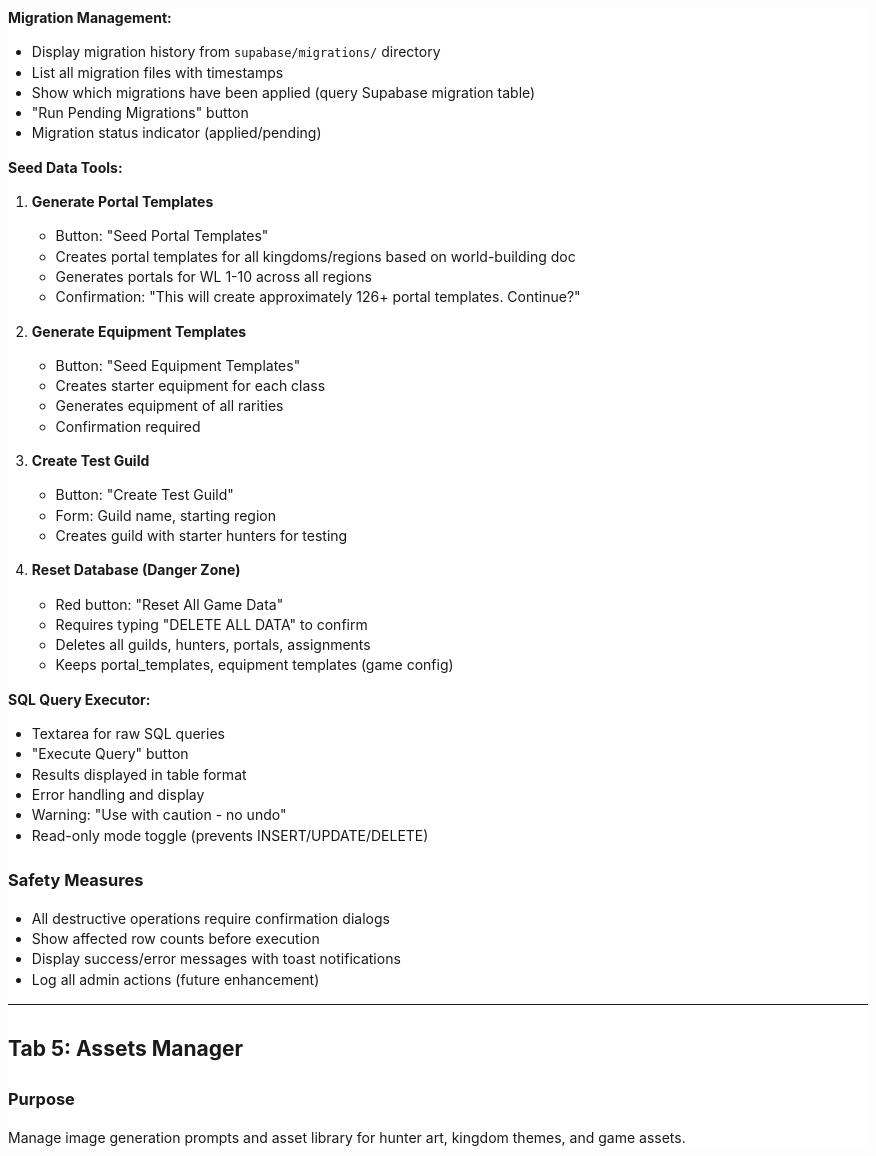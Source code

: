 **Migration Management:**
- Display migration history from `supabase/migrations/` directory
- List all migration files with timestamps
- Show which migrations have been applied (query Supabase migration table)
- "Run Pending Migrations" button
- Migration status indicator (applied/pending)

**Seed Data Tools:**

1. **Generate Portal Templates**
   - Button: "Seed Portal Templates"
   - Creates portal templates for all kingdoms/regions based on world-building doc
   - Generates portals for WL 1-10 across all regions
   - Confirmation: "This will create approximately 126+ portal templates. Continue?"

2. **Generate Equipment Templates**
   - Button: "Seed Equipment Templates"
   - Creates starter equipment for each class
   - Generates equipment of all rarities
   - Confirmation required

3. **Create Test Guild**
   - Button: "Create Test Guild"
   - Form: Guild name, starting region
   - Creates guild with starter hunters for testing

4. **Reset Database (Danger Zone)**
   - Red button: "Reset All Game Data"
   - Requires typing "DELETE ALL DATA" to confirm
   - Deletes all guilds, hunters, portals, assignments
   - Keeps portal_templates, equipment templates (game config)

**SQL Query Executor:**
- Textarea for raw SQL queries
- "Execute Query" button
- Results displayed in table format
- Error handling and display
- Warning: "Use with caution - no undo"
- Read-only mode toggle (prevents INSERT/UPDATE/DELETE)

### Safety Measures
- All destructive operations require confirmation dialogs
- Show affected row counts before execution
- Display success/error messages with toast notifications
- Log all admin actions (future enhancement)

---

## Tab 5: Assets Manager

### Purpose
Manage image generation prompts and asset library for hunter art, kingdom themes, and game assets.
